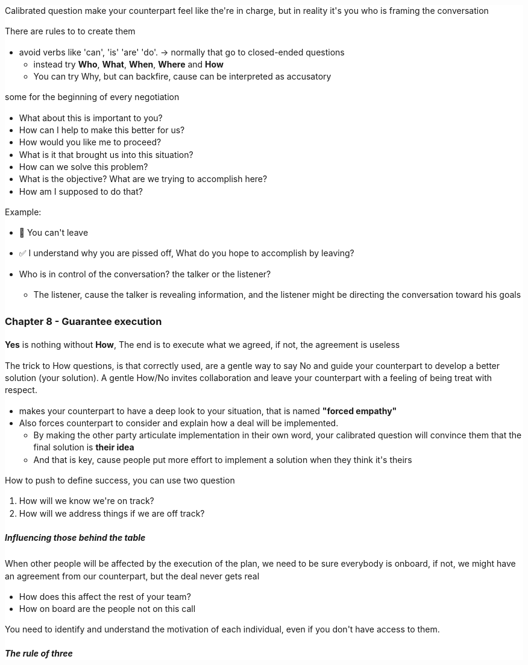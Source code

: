 Calibrated question make your  counterpart feel like the're in charge, but in reality it's you who is framing the conversation

There are rules to to create them
- avoid verbs like 'can', 'is' 'are' 'do'. -> normally that go to closed-ended questions
	- instead try **Who**, **What**, **When**, **Where** and **How**
	- You can try Why, but can backfire, cause can be interpreted as accusatory

some for the beginning of every negotiation
- What about this is important to you?
- How can I help to make this better for us?
- How would you like me to proceed?
- What is it that brought us into this situation?
- How can we solve this problem?
- What is the objective? What are we trying to accomplish here?
- How am I supposed to do that?

Example:
-  🚫 You can't leave
-  ✅ I understand why you are pissed off, What do you hope to accomplish by leaving?

- Who is in control of the conversation? the talker or the listener? 
	- The listener, cause the talker is revealing information, and the listener might be directing the conversation toward his goals


### Chapter 8 - Guarantee execution

**Yes** is nothing without **How**, The end is to execute what we agreed, if not, the agreement is useless

The trick to How questions, is that correctly used, are a gentle way to say No and guide your counterpart to develop a better solution (your solution). A gentle How/No invites collaboration and leave your counterpart with a feeling of being treat with respect.

- makes your counterpart to have a deep look to your situation, that is named **"forced empathy"**
- Also forces counterpart to consider and explain how a deal will be implemented.
	- By making the other party articulate implementation in their own word, your calibrated question will convince them that the final solution is **their idea**
	- And that is key, cause people put more effort to implement a solution when they think it's theirs

How to push to define success, you can use two question
1. How will we know we're on track?
2. How will we address things if we are off track?

##### Influencing those behind the table

When other people will be affected by the execution of the plan, we need to be sure everybody is onboard, if not, we might have an agreement from our counterpart, but the deal never gets real

- How does this affect the rest of your team?
- How on board are the people not on this call

You need to identify and understand the motivation of each individual, even if you don't have access to them.

##### The rule of three
